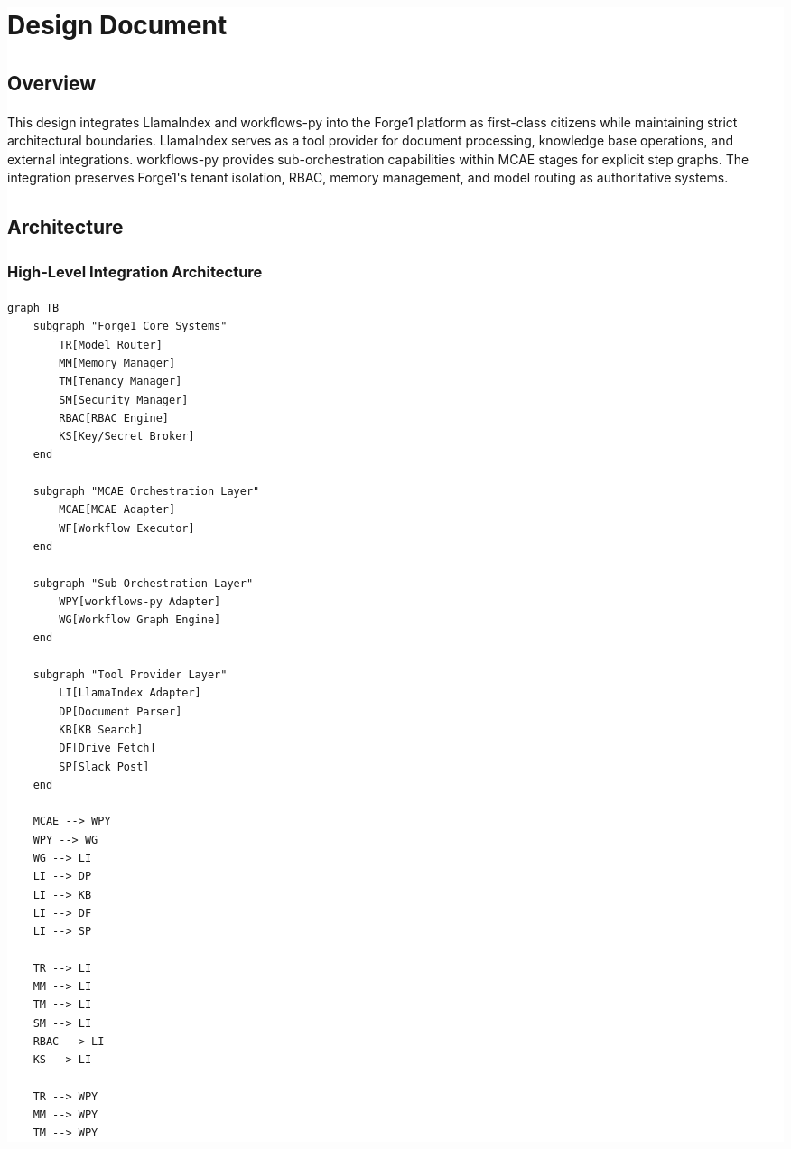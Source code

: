# Design Document

## Overview

This design integrates LlamaIndex and workflows-py into the Forge1 platform as first-class citizens while maintaining strict architectural boundaries. LlamaIndex serves as a tool provider for document processing, knowledge base operations, and external integrations. workflows-py provides sub-orchestration capabilities within MCAE stages for explicit step graphs. The integration preserves Forge1's tenant isolation, RBAC, memory management, and model routing as authoritative systems.

## Architecture

### High-Level Integration Architecture

```mermaid
graph TB
    subgraph "Forge1 Core Systems"
        TR[Model Router]
        MM[Memory Manager]
        TM[Tenancy Manager]
        SM[Security Manager]
        RBAC[RBAC Engine]
        KS[Key/Secret Broker]
    end
    
    subgraph "MCAE Orchestration Layer"
        MCAE[MCAE Adapter]
        WF[Workflow Executor]
    end
    
    subgraph "Sub-Orchestration Layer"
        WPY[workflows-py Adapter]
        WG[Workflow Graph Engine]
    end
    
    subgraph "Tool Provider Layer"
        LI[LlamaIndex Adapter]
        DP[Document Parser]
        KB[KB Search]
        DF[Drive Fetch]
        SP[Slack Post]
    end
    
    MCAE --> WPY
    WPY --> WG
    WG --> LI
    LI --> DP
    LI --> KB
    LI --> DF
    LI --> SP
    
    TR --> LI
    MM --> LI
    TM --> LI
    SM --> LI
    RBAC --> LI
    KS --> LI
    
    TR --> WPY
    MM --> WPY
    TM --> WPY
```